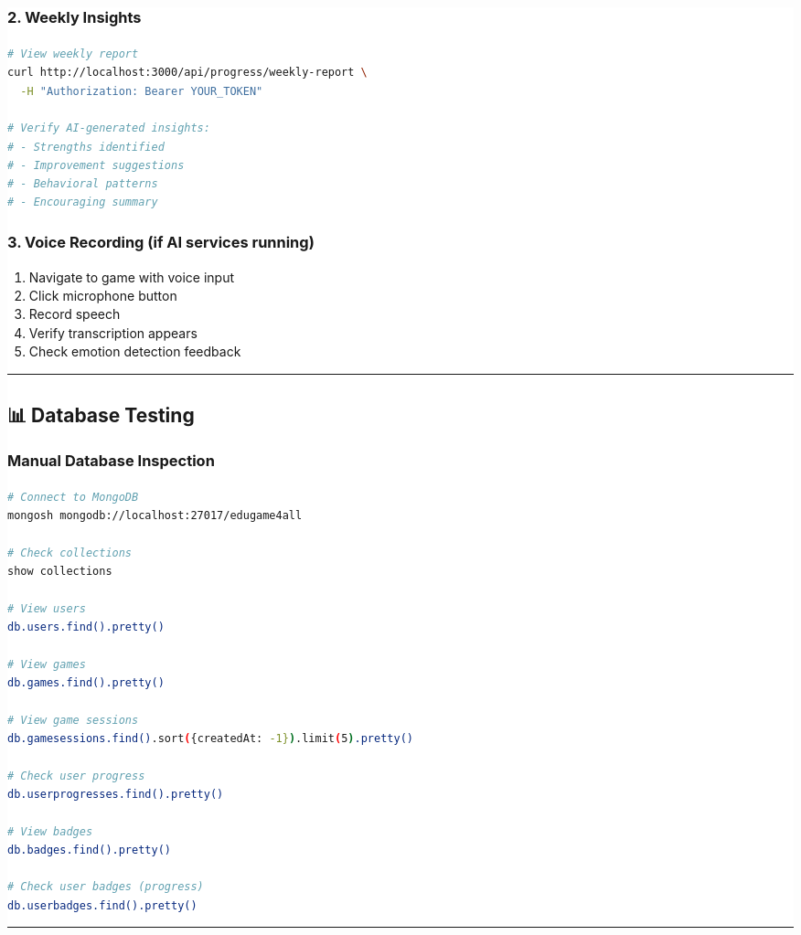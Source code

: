 ### 2. Weekly Insights

```bash
# View weekly report
curl http://localhost:3000/api/progress/weekly-report \
  -H "Authorization: Bearer YOUR_TOKEN"

# Verify AI-generated insights:
# - Strengths identified
# - Improvement suggestions
# - Behavioral patterns
# - Encouraging summary
```

### 3. Voice Recording (if AI services running)

1. Navigate to game with voice input
2. Click microphone button
3. Record speech
4. Verify transcription appears
5. Check emotion detection feedback

---

## 📊 Database Testing

### Manual Database Inspection

```bash
# Connect to MongoDB
mongosh mongodb://localhost:27017/edugame4all

# Check collections
show collections

# View users
db.users.find().pretty()

# View games
db.games.find().pretty()

# View game sessions
db.gamesessions.find().sort({createdAt: -1}).limit(5).pretty()

# Check user progress
db.userprogresses.find().pretty()

# View badges
db.badges.find().pretty()

# Check user badges (progress)
db.userbadges.find().pretty()
```

---